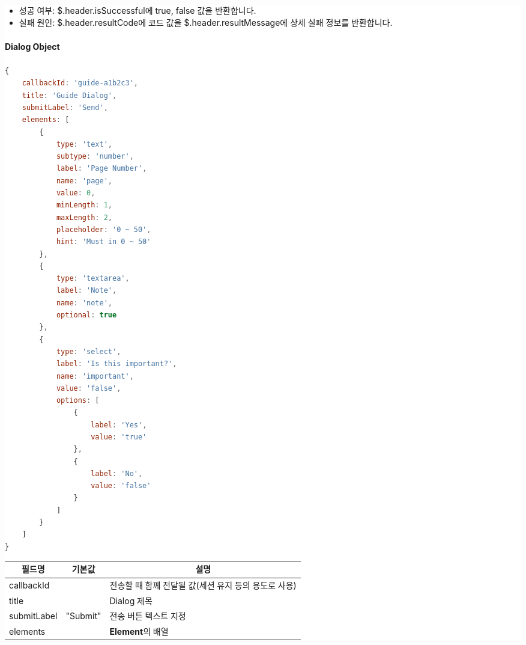 * 성공 여부: $.header.isSuccessful에 true, false 값을 반환합니다.
* 실패 원인: $.header.resultCode에 코드 값을 $.header.resultMessage에 상세 실패 정보를 반환합니다.

#### Dialog Object
``` javascript
{
    callbackId: 'guide-a1b2c3',
    title: 'Guide Dialog',
    submitLabel: 'Send',
    elements: [
        {
            type: 'text',
            subtype: 'number',
            label: 'Page Number',
            name: 'page',
            value: 0,
            minLength: 1,
            maxLength: 2,
            placeholder: '0 ~ 50',
            hint: 'Must in 0 ~ 50'
        },
        {
            type: 'textarea',
            label: 'Note',
            name: 'note',
            optional: true
        },
        {
            type: 'select',
            label: 'Is this important?',
            name: 'important',
            value: 'false',
            options: [
                {
                    label: 'Yes',
                    value: 'true'
                },
                {
                    label: 'No',
                    value: 'false'
                }
            ]
        }
    ]
}
```

| 필드명 | 기본값 | 설명 |
| --- | --- | --- |
| callbackId |  | 전송할 때 함께 전달될 값(세션 유지 등의 용도로 사용) |
| title |  | Dialog 제목 |
| submitLabel | "Submit" | 전송 버튼 텍스트 지정 |
| elements |  | **Element**의 배열 |
